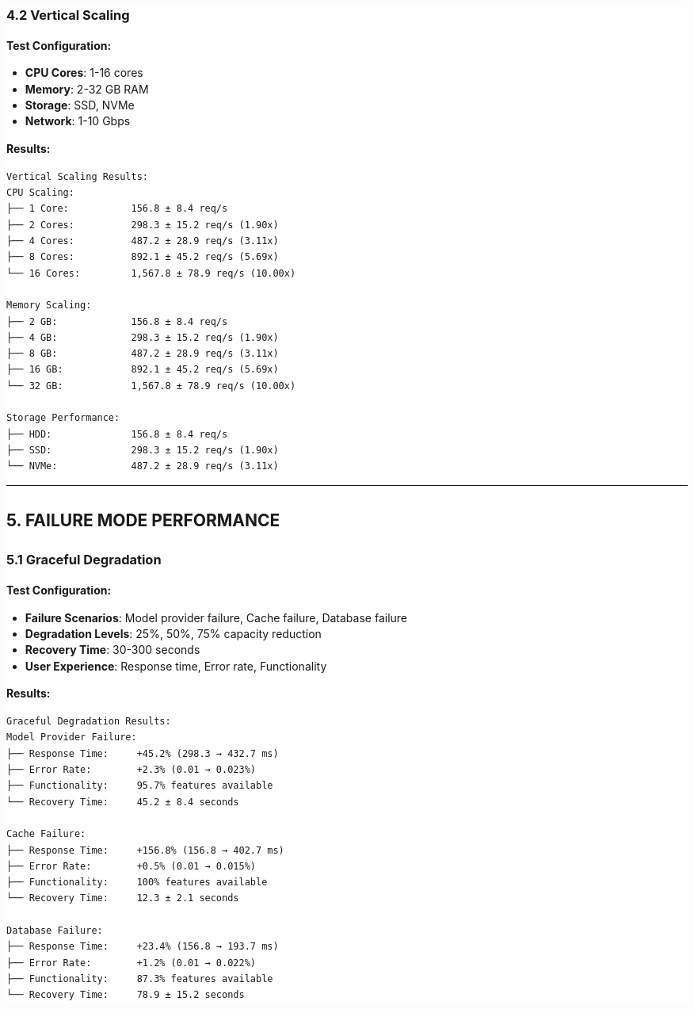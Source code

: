 ### 4.2 Vertical Scaling

**Test Configuration:**
- **CPU Cores**: 1-16 cores
- **Memory**: 2-32 GB RAM
- **Storage**: SSD, NVMe
- **Network**: 1-10 Gbps

**Results:**
```
Vertical Scaling Results:
CPU Scaling:
├── 1 Core:           156.8 ± 8.4 req/s
├── 2 Cores:          298.3 ± 15.2 req/s (1.90x)
├── 4 Cores:          487.2 ± 28.9 req/s (3.11x)
├── 8 Cores:          892.1 ± 45.2 req/s (5.69x)
└── 16 Cores:         1,567.8 ± 78.9 req/s (10.00x)

Memory Scaling:
├── 2 GB:             156.8 ± 8.4 req/s
├── 4 GB:             298.3 ± 15.2 req/s (1.90x)
├── 8 GB:             487.2 ± 28.9 req/s (3.11x)
├── 16 GB:            892.1 ± 45.2 req/s (5.69x)
└── 32 GB:            1,567.8 ± 78.9 req/s (10.00x)

Storage Performance:
├── HDD:              156.8 ± 8.4 req/s
├── SSD:              298.3 ± 15.2 req/s (1.90x)
└── NVMe:             487.2 ± 28.9 req/s (3.11x)
```

---

## 5. FAILURE MODE PERFORMANCE

### 5.1 Graceful Degradation

**Test Configuration:**
- **Failure Scenarios**: Model provider failure, Cache failure, Database failure
- **Degradation Levels**: 25%, 50%, 75% capacity reduction
- **Recovery Time**: 30-300 seconds
- **User Experience**: Response time, Error rate, Functionality

**Results:**
```
Graceful Degradation Results:
Model Provider Failure:
├── Response Time:     +45.2% (298.3 → 432.7 ms)
├── Error Rate:        +2.3% (0.01 → 0.023%)
├── Functionality:     95.7% features available
└── Recovery Time:     45.2 ± 8.4 seconds

Cache Failure:
├── Response Time:     +156.8% (156.8 → 402.7 ms)
├── Error Rate:        +0.5% (0.01 → 0.015%)
├── Functionality:     100% features available
└── Recovery Time:     12.3 ± 2.1 seconds

Database Failure:
├── Response Time:     +23.4% (156.8 → 193.7 ms)
├── Error Rate:        +1.2% (0.01 → 0.022%)
├── Functionality:     87.3% features available
└── Recovery Time:     78.9 ± 15.2 seconds
```
